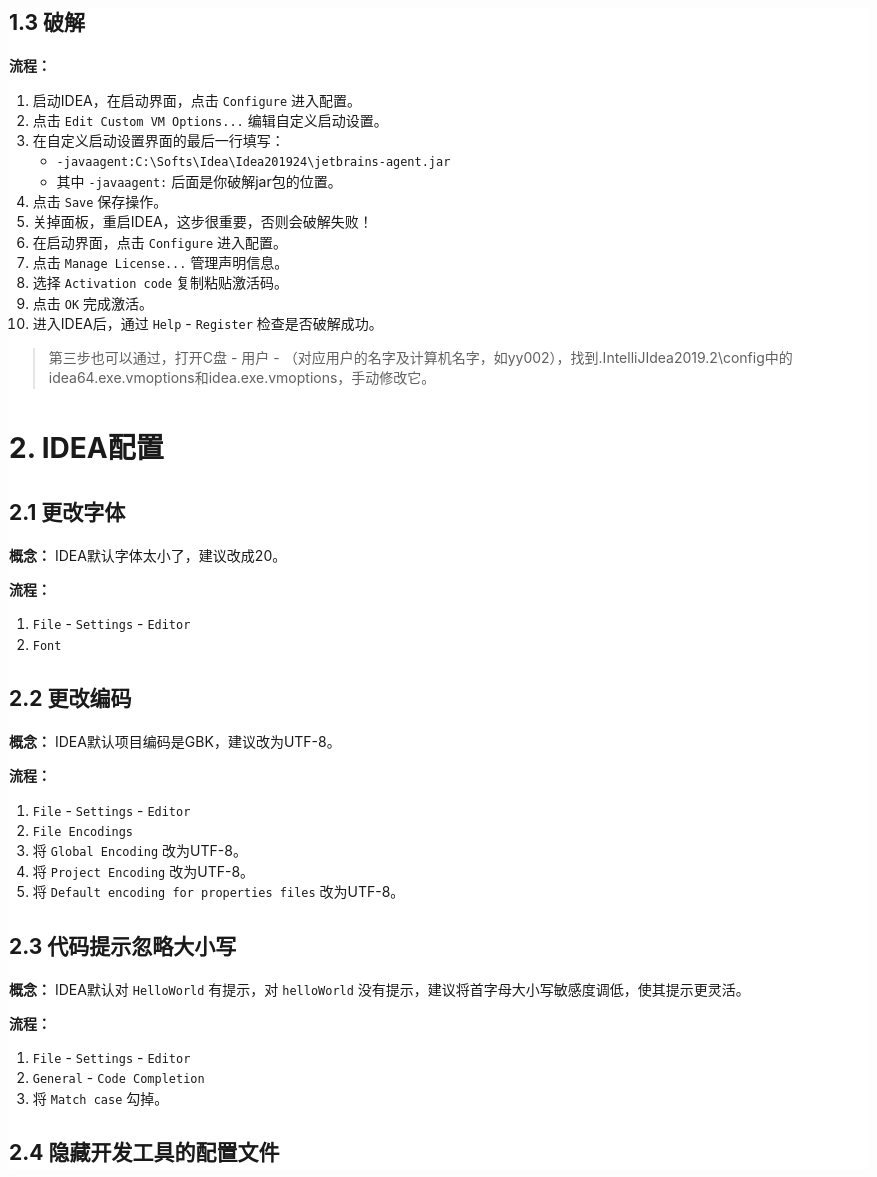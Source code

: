 ## 1.3 破解

**流程：**
1. 启动IDEA，在启动界面，点击 `Configure` 进入配置。
2. 点击 `Edit Custom VM Options...` 编辑自定义启动设置。
3. 在自定义启动设置界面的最后一行填写：
    - `-javaagent:C:\Softs\Idea\Idea201924\jetbrains-agent.jar`
    - 其中 `-javaagent:` 后面是你破解jar包的位置。
4. 点击 `Save` 保存操作。
5. 关掉面板，重启IDEA，这步很重要，否则会破解失败！
6. 在启动界面，点击 `Configure` 进入配置。
7. 点击 `Manage License...` 管理声明信息。
8. 选择 `Activation code` 复制粘贴激活码。
9. 点击 `OK` 完成激活。
10. 进入IDEA后，通过 `Help` - `Register` 检查是否破解成功。

> 第三步也可以通过，打开C盘 - 用户 - （对应用户的名字及计算机名字，如yy002），找到.IntelliJIdea2019.2\config中的idea64.exe.vmoptions和idea.exe.vmoptions，手动修改它。

# 2. IDEA配置

## 2.1 更改字体

**概念：** IDEA默认字体太小了，建议改成20。

**流程：** 
1. `File` - `Settings` - `Editor` 
2. `Font`

## 2.2 更改编码

**概念：** IDEA默认项目编码是GBK，建议改为UTF-8。

**流程：** 
1. `File` - `Settings` - `Editor`
2. `File Encodings`
3. 将 `Global Encoding` 改为UTF-8。
4. 将 `Project Encoding` 改为UTF-8。
5. 将 `Default encoding for properties files` 改为UTF-8。

## 2.3 代码提示忽略大小写

**概念：** IDEA默认对 `HelloWorld` 有提示，对 `helloWorld` 没有提示，建议将首字母大小写敏感度调低，使其提示更灵活。

**流程：** 
1. `File` - `Settings` - `Editor`
2. `General` - `Code Completion`
3. 将 `Match case` 勾掉。

## 2.4 隐藏开发工具的配置文件
